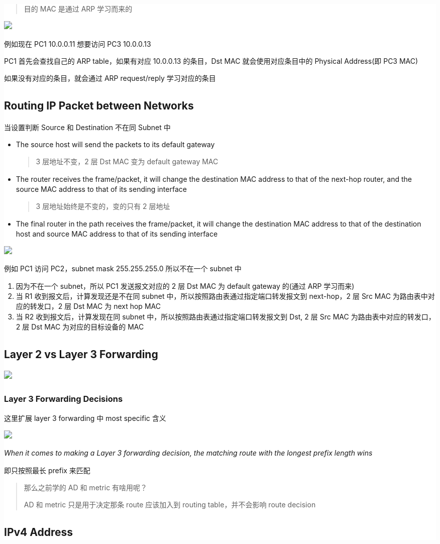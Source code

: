 > 目的 MAC 是通过 ARP 学习而来的

![](https://cdn.staticaly.com/gh/dhay3/image-repo@master/20230823/2023-08-23_20-49.4z7dm6dnqww0.webp)

例如现在 PC1 10.0.0.11 想要访问 PC3 10.0.0.13

PC1 首先会查找自己的 ARP table，如果有对应 10.0.0.13 的条目，Dst MAC 就会使用对应条目中的 Physical Address(即 PC3 MAC)

如果没有对应的条目，就会通过 ARP request/reply 学习对应的条目

## Routing IP Packet between Networks

当设置判断 Source 和 Destination 不在同 Subnet 中

- The source host will send the packets to its default gateway

  > 3 层地址不变，2 层 Dst MAC 变为 default gateway MAC

- The router receives the frame/packet, it will change the destination MAC address to that of the next-hop router, and the source MAC address to that of its sending interface

  > 3 层地址始终是不变的，变的只有 2 层地址

- The final router in the path receives the frame/packet, it will change the destination MAC address to that of the destination host and source MAC address to that of its sending interface

![](https://cdn.staticaly.com/gh/dhay3/image-repo@master/20230823/2023-08-23_20-59.14ae3bhdhwdc.webp)

例如 PC1 访问 PC2，subnet mask 255.255.255.0 所以不在一个 subnet 中

1. 因为不在一个 subnet，所以 PC1 发送报文对应的 2 层 Dst MAC 为 default gateway 的(通过 ARP 学习而来)
2. 当 R1 收到报文后，计算发现还是不在同 subnet 中，所以按照路由表通过指定端口转发报文到 next-hop，2 层 Src MAC 为路由表中对应的转发口，2 层 Dst MAC 为 next hop MAC
3. 当 R2 收到报文后，计算发现在同 subnet 中，所以按照路由表通过指定端口转发报文到 Dst, 2 层 Src MAC 为路由表中对应的转发口，2 层 Dst MAC 为对应的目标设备的 MAC

## Layer 2 vs Layer 3 Forwarding

![](https://cdn.staticaly.com/gh/dhay3/image-repo@master/20230823/2023-08-23_21-18.1sexxe1zfuzk.webp)

### Layer 3 Forwarding Decisions

这里扩展 layer 3 forwarding 中 most specific 含义

![](https://cdn.staticaly.com/gh/dhay3/image-repo@master/20230823/2023-08-23_21-24.u9ir1x1cdb4.webp)

*When it comes to making a Layer 3 forwarding decision, the matching route with the longest prefix length wins*

即只按照最长 prefix 来匹配

> 那么之前学的 AD 和 metric 有啥用呢？
>
> AD 和 metric 只是用于决定那条 route 应该加入到 routing table，并不会影响 route decision

## IPv4 Address
